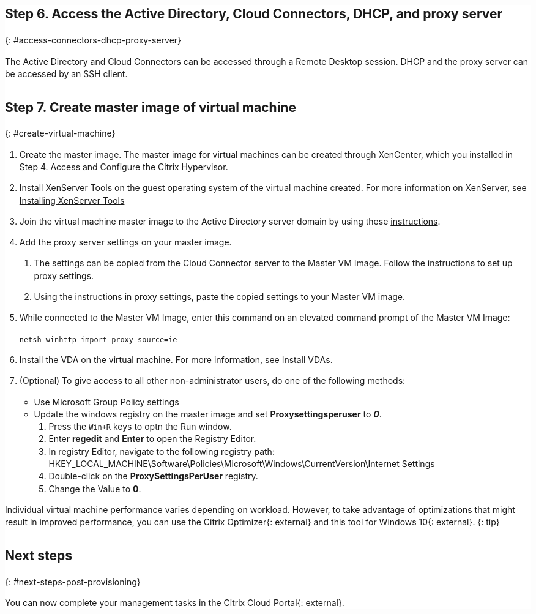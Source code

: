 
## Step 6. Access the Active Directory, Cloud Connectors, DHCP, and proxy server
{: #access-connectors-dhcp-proxy-server}

The Active Directory and Cloud Connectors can be accessed through a Remote Desktop session. DHCP and the proxy server can be accessed by an SSH client.

## Step 7. Create master image of virtual machine
{: #create-virtual-machine}
 
1. Create the master image.  The master image for virtual machines can be created through XenCenter, which you installed in [Step 4. Access and Configure the Citrix Hypervisor](#access-citrix-hypervisor). 

2.  Install XenServer Tools on the guest operating system of the virtual machine created. For more information on XenServer, see [Installing XenServer Tools](https://docs.citrix.com/en-us/xencenter/7-1/vms-installtools.html)
  
3. Join the virtual machine master image to the Active Directory server domain by using these [instructions](<https://docs.microsoft.com/en-us/windows-server/identity/ad-fs/deployment/join-a-computer-to-a-domain>).

4. Add the proxy server settings on your master image. 
   1. The settings can be copied from the Cloud Connector server to the Master VM Image. Follow the instructions to set up [proxy settings](https://docs.microsoft.com/en-us/troubleshoot/browsers/use-proxy-servers-with-ie). 

   2. Using the instructions in [proxy settings](https://docs.microsoft.com/en-us/troubleshoot/browsers/use-proxy-servers-with-ie), paste the copied settings to your Master VM image.  

5. While connected to the Master VM Image, enter this command on an elevated command prompt of the Master VM Image:

      ``netsh winhttp import proxy source=ie``

6. Install the VDA on the virtual machine. For more information, see [Install VDAs](https://docs.citrix.com/en-us/citrix-virtual-apps-desktops-service/install-configure/install-vdas.html#step-1-download-the-p[…]and-launch-the-wizard).

7. (Optional) To give access to all other non-administrator users, do one of the following methods:

      * Use Microsoft Group Policy settings
      * Update the windows registry on the master image and set **Proxysettingsperuser** to ***0***.
        1. Press the `Win+R` keys to optn the Run window. 
        2. Enter **regedit** and **Enter** to open the Registry Editor. 
        3. In registry Editor, navigate to the following registry path:
        HKEY_LOCAL_MACHINE\Software\Policies\Microsoft\Windows\CurrentVersion\Internet Settings
        4. Double-click on the **ProxySettingsPerUser** registry.
        5. Change the Value to **0**.

Individual virtual machine performance varies depending on workload. However, to take advantage of optimizations that might result in improved performance, you can use the [Citrix Optimizer](https://support.citrix.com/article/CTX224676){: external} and this [tool for Windows 10](https://techcommunity.microsoft.com/t5/windows-virtual-desktop/windows-virtual-desktop-optimization-tool-now-available/m-p/1558614){: external}.
{: tip} 

## Next steps
{: #next-steps-post-provisioning}

You can now complete your management tasks in the [Citrix Cloud Portal](http://citrix.cloud.com){: external}.
